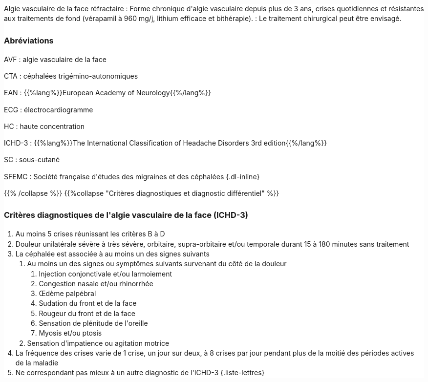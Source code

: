 Algie vasculaire de la face réfractaire
: Forme chronique d'algie vasculaire depuis plus de 3 ans, crises quotidiennes et résistantes aux traitements de fond (vérapamil à 960 mg/j, lithium efficace et bithérapie).
: Le traitement chirurgical peut être envisagé.

### Abréviations

AVF
: algie vasculaire de la face

CTA
: céphalées trigémino-autonomiques

EAN
: {{%lang%}}European Academy of Neurology{{%/lang%}}

ECG
: électrocardiogramme

HC
: haute concentration

ICHD-3
: {{%lang%}}The International Classification of Headache Disorders 3rd edition{{%/lang%}}

SC
: sous-cutané

SFEMC
: Société française d'études des migraines et des céphalées
{.dl-inline}

{{% /collapse %}}
{{%collapse "Critères diagnostiques et diagnostic différentiel" %}}

### Critères diagnostiques de l'algie vasculaire de la face (ICHD-3)

1. Au moins 5 crises réunissant les critères B à D
2. Douleur unilatérale sévère à très sévère, orbitaire, supra-orbitaire et/ou temporale durant 15 à 180 minutes sans traitement
3. La céphalée est associée à au moins un des signes suivants
    1. Au moins un des signes ou symptômes suivants survenant du côté de la douleur
        1. Injection conjonctivale et/ou larmoiement
        2. Congestion nasale et/ou rhinorrhée
        3. Œdème palpébral
        4. Sudation du front et de la face
        5. Rougeur du front et de la face
        6. Sensation de plénitude de l'oreille
        7. Myosis et/ou ptosis
    2. Sensation d'impatience ou agitation motrice
4. La fréquence des crises varie de 1 crise, un jour sur deux, à 8 crises par jour pendant plus de la moitié des périodes actives de la maladie
5. Ne correspondant pas mieux à un autre diagnostic de l'ICHD-3
{.liste-lettres}
